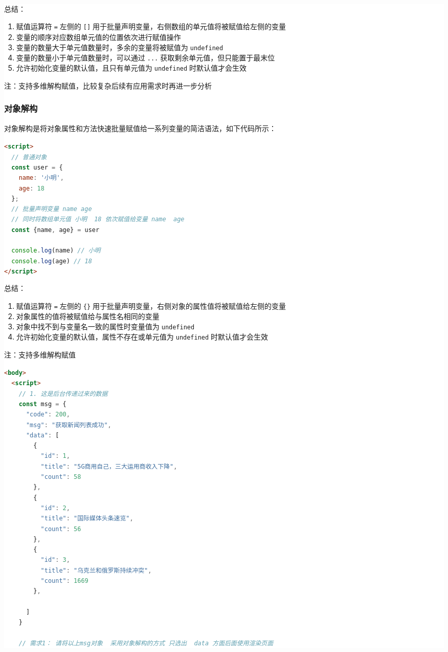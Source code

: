 总结：

1. 赋值运算符 `=` 左侧的 `[]` 用于批量声明变量，右侧数组的单元值将被赋值给左侧的变量
2. 变量的顺序对应数组单元值的位置依次进行赋值操作
3. 变量的数量大于单元值数量时，多余的变量将被赋值为  `undefined`
4. 变量的数量小于单元值数量时，可以通过 `...` 获取剩余单元值，但只能置于最末位
5. 允许初始化变量的默认值，且只有单元值为 `undefined` 时默认值才会生效

注：支持多维解构赋值，比较复杂后续有应用需求时再进一步分析

### 对象解构

对象解构是将对象属性和方法快速批量赋值给一系列变量的简洁语法，如下代码所示：

```html
<script>
  // 普通对象
  const user = {
    name: '小明',
    age: 18
  };
  // 批量声明变量 name age
  // 同时将数组单元值 小明  18 依次赋值给变量 name  age
  const {name, age} = user

  console.log(name) // 小明
  console.log(age) // 18
</script>
```

总结：

1. 赋值运算符 `=` 左侧的 `{}` 用于批量声明变量，右侧对象的属性值将被赋值给左侧的变量
2. 对象属性的值将被赋值给与属性名相同的变量
3. 对象中找不到与变量名一致的属性时变量值为 `undefined`
4. 允许初始化变量的默认值，属性不存在或单元值为 `undefined` 时默认值才会生效

注：支持多维解构赋值

~~~html
<body>
  <script>
    // 1. 这是后台传递过来的数据
    const msg = {
      "code": 200,
      "msg": "获取新闻列表成功",
      "data": [
        {
          "id": 1,
          "title": "5G商用自己，三大运用商收入下降",
          "count": 58
        },
        {
          "id": 2,
          "title": "国际媒体头条速览",
          "count": 56
        },
        {
          "id": 3,
          "title": "乌克兰和俄罗斯持续冲突",
          "count": 1669
        },

      ]
    }

    // 需求1： 请将以上msg对象  采用对象解构的方式 只选出  data 方面后面使用渲染页面
~~~
